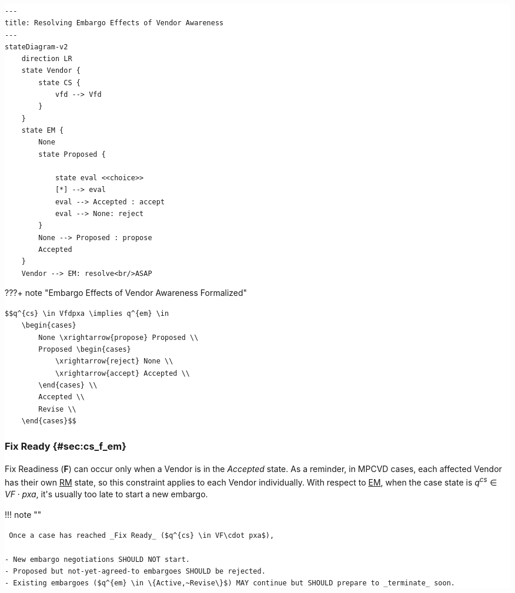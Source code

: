 ```mermaid
---
title: Resolving Embargo Effects of Vendor Awareness
---
stateDiagram-v2
    direction LR
    state Vendor {
        state CS {
            vfd --> Vfd
        }
    }
    state EM {
        None
        state Proposed {
            
            state eval <<choice>>
            [*] --> eval
            eval --> Accepted : accept
            eval --> None: reject
        }
        None --> Proposed : propose
        Accepted
    }
    Vendor --> EM: resolve<br/>ASAP
```

???+ note "Embargo Effects of Vendor Awareness Formalized"
    
    $$q^{cs} \in Vfdpxa \implies q^{em} \in
        \begin{cases}
            None \xrightarrow{propose} Proposed \\
            Proposed \begin{cases}
                \xrightarrow{reject} None \\
                \xrightarrow{accept} Accepted \\
            \end{cases} \\
            Accepted \\
            Revise \\
        \end{cases}$$

### Fix Ready {#sec:cs_f_em}

Fix Readiness (**F**) can occur only when a Vendor is in the
_Accepted_ state. As a reminder, in MPCVD cases, each affected Vendor has their own
[RM](../rm/) state, so this constraint applies to each Vendor individually.
With respect to [EM](../em/), when the case state is $q^{cs} \in VF\cdot pxa$, it's usually too late to
start a new embargo.

!!! note ""

     Once a case has reached _Fix Ready_ ($q^{cs} \in VF\cdot pxa$),

    - New embargo negotiations SHOULD NOT start.
    - Proposed but not-yet-agreed-to embargoes SHOULD be rejected.
    - Existing embargoes ($q^{em} \in \{Active,~Revise\}$) MAY continue but SHOULD prepare to _terminate_ soon.
